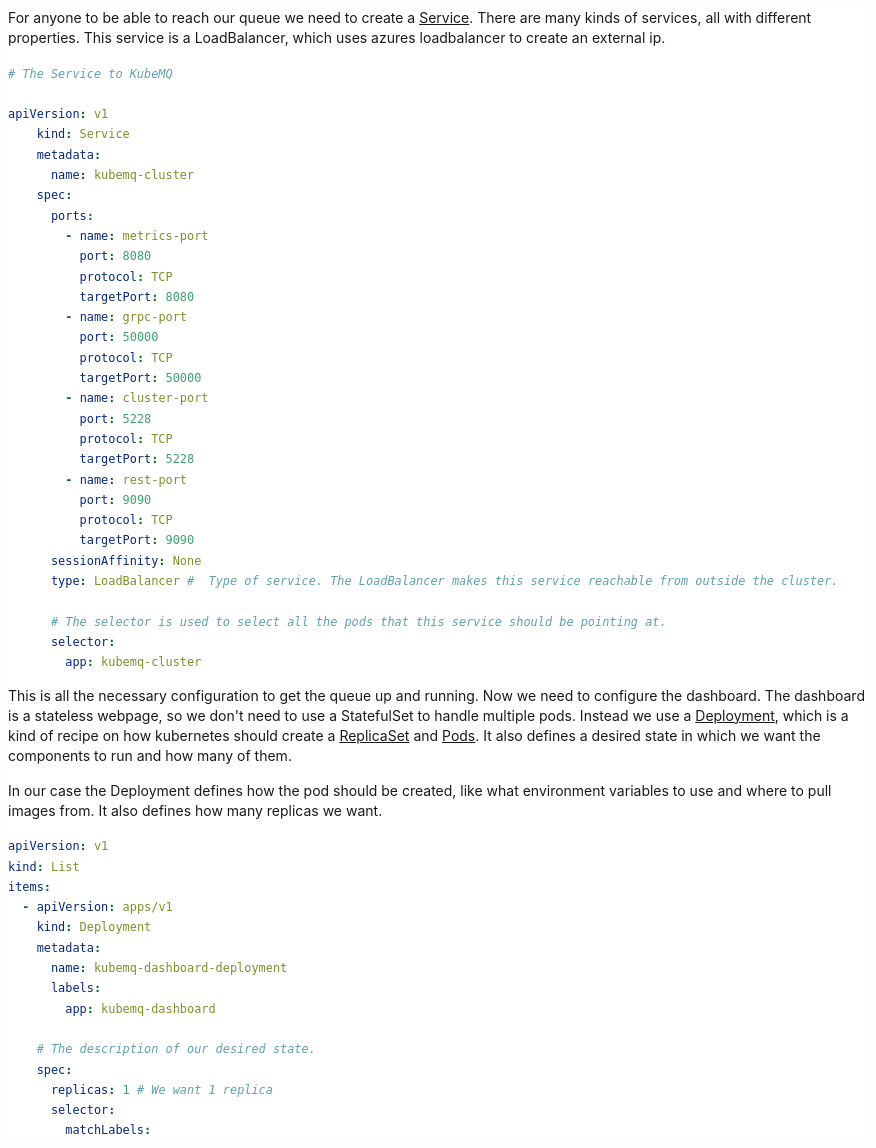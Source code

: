 
For anyone to be able to reach our queue we need to create a [Service](https://kubernetes.io/docs/concepts/services-networking/service/). There are many kinds of services, all with different properties. This service is a LoadBalancer, which uses azures loadbalancer to create an external ip.

```yaml
# The Service to KubeMQ

apiVersion: v1
    kind: Service
    metadata:
      name: kubemq-cluster
    spec:
      ports:
        - name: metrics-port
          port: 8080
          protocol: TCP
          targetPort: 8080
        - name: grpc-port
          port: 50000
          protocol: TCP
          targetPort: 50000
        - name: cluster-port
          port: 5228
          protocol: TCP
          targetPort: 5228
        - name: rest-port
          port: 9090
          protocol: TCP
          targetPort: 9090
      sessionAffinity: None
      type: LoadBalancer #  Type of service. The LoadBalancer makes this service reachable from outside the cluster.

      # The selector is used to select all the pods that this service should be pointing at.
      selector:
        app: kubemq-cluster
```

This is all the necessary configuration to get the queue up and running. Now we need to configure the dashboard. The dashboard is a stateless webpage, so we don't need to use a StatefulSet to handle multiple pods. Instead we use a [Deployment](https://kubernetes.io/docs/concepts/workloads/controllers/deployment/), which is a kind of recipe on how kubernetes should create a [ReplicaSet](https://kubernetes.io/docs/concepts/workloads/controllers/replicaset/) and [Pods](https://kubernetes.io/docs/concepts/workloads/pods/pod/). It also defines a desired state in which we want the components to run and how many of them.

In our case the Deployment defines how the pod should be created, like what environment variables to use and where to pull images from. It also defines how many replicas we want.

```yaml
apiVersion: v1
kind: List
items:
  - apiVersion: apps/v1
    kind: Deployment
    metadata:
      name: kubemq-dashboard-deployment
      labels:
        app: kubemq-dashboard

    # The description of our desired state.
    spec:
      replicas: 1 # We want 1 replica
      selector:
        matchLabels:
```